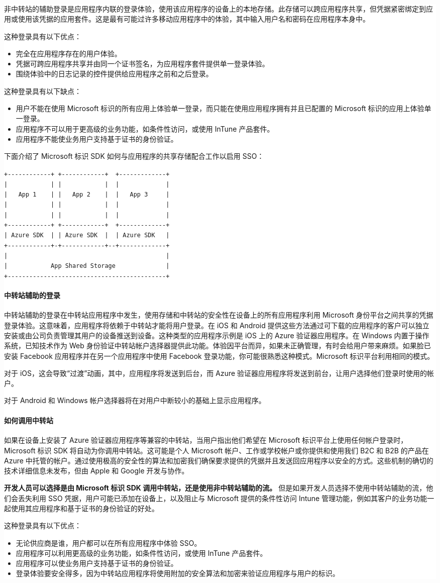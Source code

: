 非中转站的辅助登录是应用程序内联的登录体验，使用该应用程序的设备上的本地存储。此存储可以跨应用程序共享，但凭据紧密绑定到应用或使用该凭据的应用套件。这是最有可能过许多移动应用程序中的体验，其中输入用户名和密码在应用程序本身中。

这种登录具有以下优点：

-  完全在应用程序存在的用户体验。
-  凭据可跨应用程序共享并由同一个证书签名，为应用程序套件提供单一登录体验。 
-  围绕体验中的日志记录的控件提供给应用程序之前和之后登录。

这种登录具有以下缺点：

- 用户不能在使用 Microsoft 标识的所有应用上体验单一登录，而只能在使用应用程序拥有并且已配置的 Microsoft 标识的应用上体验单一登录。
- 应用程序不可以用于更高级的业务功能，如条件性访问，或使用 InTune 产品套件。
- 应用程序不能使业务用户支持基于证书的身份验证。

下面介绍了 Microsoft 标识 SDK 如何与应用程序的共享存储配合工作以启用 SSO：

```
+------------+ +------------+  +-------------+
|            | |            |  |             |
|   App 1    | |   App 2    |  |   App 3     |
|            | |            |  |             |
|            | |            |  |             |
+------------+ +------------+  +-------------+
| Azure SDK  | | Azure SDK  |  | Azure SDK   |
+------------+-+------------+--+-------------+
|                                            |
|            App Shared Storage              |
+--------------------------------------------+
```

#### 中转站辅助的登录

中转站辅助的登录在中转站应用程序中发生，使用存储和中转站的安全性在设备上的所有应用程序利用 Microsoft 身份平台之间共享的凭据登录体验。这意味着，应用程序将依赖于中转站才能将用户登录。在 iOS 和 Android 提供这些方法通过可下载的应用程序的客户可以独立安装或由公司负责管理其用户的设备推送到设备。这种类型的应用程序示例是 iOS 上的 Azure 验证器应用程序。在 Windows 内置于操作系统，已知技术作为 Web 身份验证中转站帐户选择器提供此功能。体验因平台而异，如果未正确管理，有时会给用户带来麻烦。如果脸已安装 Facebook 应用程序并在另一个应用程序中使用 Facebook 登录功能，你可能很熟悉这种模式。Microsoft 标识平台利用相同的模式。

对于 iOS，这会导致“过渡”动画，其中，应用程序将发送到后台，而 Azure 验证器应用程序将发送到前台，让用户选择他们登录时使用的帐户。

对于 Android 和 Windows 帐户选择器将在对用户中断较小的基础上显示应用程序。

#### 如何调用中转站

如果在设备上安装了 Azure 验证器应用程序等兼容的中转站，当用户指出他们希望在 Microsoft 标识平台上使用任何帐户登录时，Microsoft 标识 SDK 将自动为你调用中转站。这可能是个人 Microsoft 帐户、工作或学校帐户或你提供和使用我们 B2C 和 B2B 的产品在 Azure 中托管的帐户。通过使用极高的安全性的算法和加密我们确保要求提供的凭据并且发送回应用程序以安全的方式。这些机制的确切的技术详细信息未发布，但由 Apple 和 Google 开发与协作。

**开发人员可以选择是由 Microsoft 标识 SDK 调用中转站，还是使用非中转站辅助的流。** 但是如果开发人员选择不使用中转站辅助的流，他们会丢失利用 SSO 凭据，用户可能已添加在设备上，以及阻止与 Microsoft 提供的条件性访问 Intune 管理功能，例如其客户的业务功能一起使用其应用程序和基于证书的身份验证的好处。

这种登录具有以下优点：

-  无论供应商是谁，用户都可以在所有应用程序中体验 SSO。
-  应用程序可以利用更高级的业务功能，如条件性访问，或使用 InTune 产品套件。
-  应用程序可以使业务用户支持基于证书的身份验证。
- 登录体验要安全得多，因为中转站应用程序将使用附加的安全算法和加密来验证应用程序与用户的标识。

